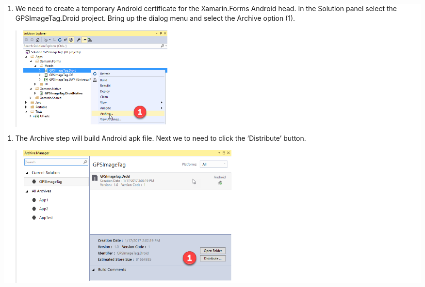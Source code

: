 1.  We need to create a temporary Android certificate for the Xamarin.Forms Android head. In the Solution panel select the GPSImageTag.Droid project. Bring up the dialog menu and select the Archive option (1).

> <img src="./media/image12.png" width="297" height="194" />

1.  The Archive step will build Android apk file. Next we to need to click the ‘Distribute’ button.

> <img src="./media/image13.png" width="429" height="270" />
